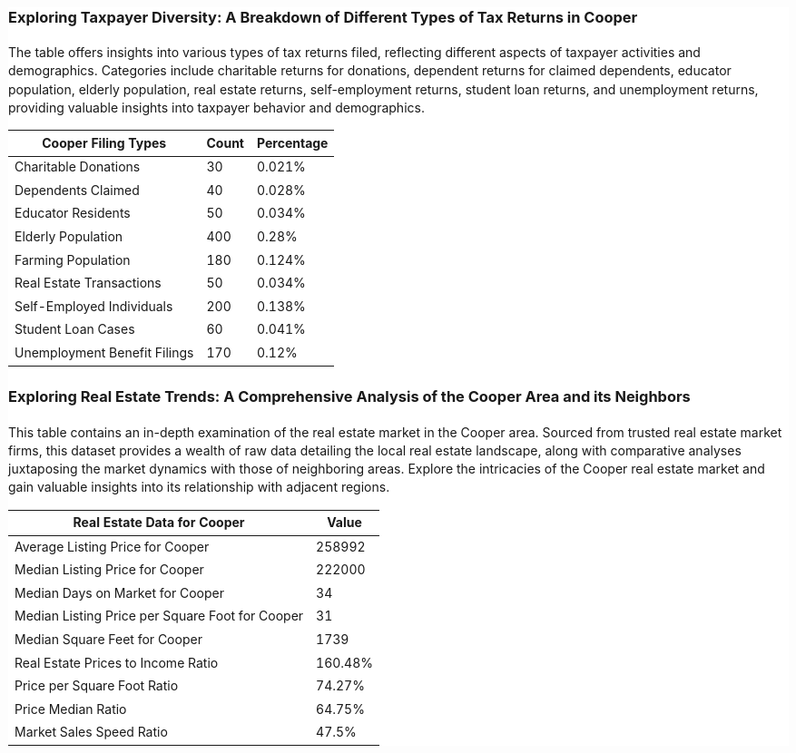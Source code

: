 ### Exploring Taxpayer Diversity: A Breakdown of Different Types of Tax Returns in Cooper

The table offers insights into various types of tax returns filed, reflecting different aspects of taxpayer activities and demographics. Categories include charitable returns for donations, dependent returns for claimed dependents, educator population, elderly population, real estate returns, self-employment returns, student loan returns, and unemployment returns, providing valuable insights into taxpayer behavior and demographics.

| Cooper Filing Types                    | Count | Percentage |
|--------------------------------------|-------|------------|
| Charitable Donations                 | 30 | 0.021% |
| Dependents Claimed                   | 40 | 0.028% |
| Educator Residents                   | 50 | 0.034% |
| Elderly Population                   | 400 | 0.28% |
| Farming Population                   | 180 | 0.124% |
| Real Estate Transactions             | 50 | 0.034% |
| Self-Employed Individuals            | 200 | 0.138% |
| Student Loan Cases                   | 60 | 0.041% |
| Unemployment Benefit Filings         | 170 | 0.12% |

### Exploring Real Estate Trends: A Comprehensive Analysis of the Cooper Area and its Neighbors

This table contains an in-depth examination of the real estate market in the Cooper area. Sourced from trusted real estate market firms, this dataset provides a wealth of raw data detailing the local real estate landscape, along with comparative analyses juxtaposing the market dynamics with those of neighboring areas. Explore the intricacies of the Cooper real estate market and gain valuable insights into its relationship with adjacent regions.


| Real Estate Data for Cooper                       | Value    |
|------------------------------------------------|----------|
| Average Listing Price for Cooper               | 258992 |
| Median Listing Price for Cooper                | 222000 |
| Median Days on Market for Cooper               | 34 |
| Median Listing Price per Square Foot for Cooper| 31 |
| Median Square Feet for Cooper                  | 1739 |
| Real Estate Prices to Income Ratio           | 160.48% |
| Price per Square Foot Ratio                  | 74.27% |
| Price Median Ratio                           | 64.75% |
| Market Sales Speed Ratio                     | 47.5% |
